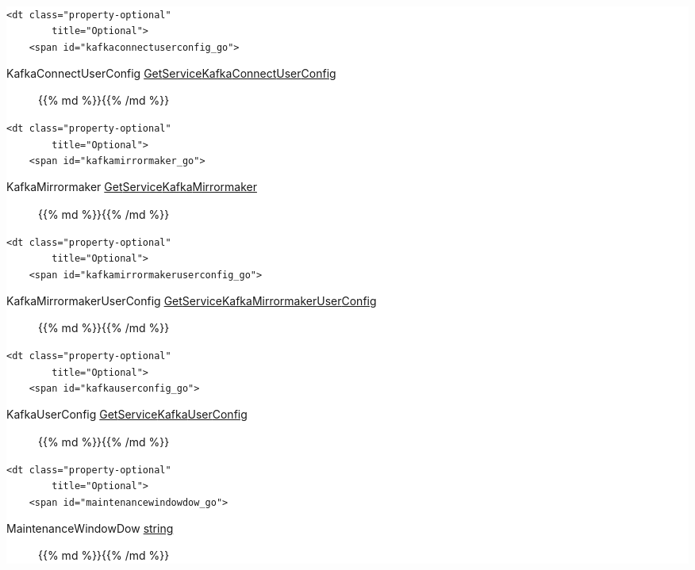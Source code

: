     <dt class="property-optional"
            title="Optional">
        <span id="kafkaconnectuserconfig_go">
<a href="#kafkaconnectuserconfig_go" style="color: inherit; text-decoration: inherit;">Kafka<wbr>Connect<wbr>User<wbr>Config</a>
</span> 
        <span class="property-indicator"></span>
        <span class="property-type"><a href="#getservicekafkaconnectuserconfig">Get<wbr>Service<wbr>Kafka<wbr>Connect<wbr>User<wbr>Config</a></span>
    </dt>
    <dd>{{% md %}}{{% /md %}}</dd>

    <dt class="property-optional"
            title="Optional">
        <span id="kafkamirrormaker_go">
<a href="#kafkamirrormaker_go" style="color: inherit; text-decoration: inherit;">Kafka<wbr>Mirrormaker</a>
</span> 
        <span class="property-indicator"></span>
        <span class="property-type"><a href="#getservicekafkamirrormaker">Get<wbr>Service<wbr>Kafka<wbr>Mirrormaker</a></span>
    </dt>
    <dd>{{% md %}}{{% /md %}}</dd>

    <dt class="property-optional"
            title="Optional">
        <span id="kafkamirrormakeruserconfig_go">
<a href="#kafkamirrormakeruserconfig_go" style="color: inherit; text-decoration: inherit;">Kafka<wbr>Mirrormaker<wbr>User<wbr>Config</a>
</span> 
        <span class="property-indicator"></span>
        <span class="property-type"><a href="#getservicekafkamirrormakeruserconfig">Get<wbr>Service<wbr>Kafka<wbr>Mirrormaker<wbr>User<wbr>Config</a></span>
    </dt>
    <dd>{{% md %}}{{% /md %}}</dd>

    <dt class="property-optional"
            title="Optional">
        <span id="kafkauserconfig_go">
<a href="#kafkauserconfig_go" style="color: inherit; text-decoration: inherit;">Kafka<wbr>User<wbr>Config</a>
</span> 
        <span class="property-indicator"></span>
        <span class="property-type"><a href="#getservicekafkauserconfig">Get<wbr>Service<wbr>Kafka<wbr>User<wbr>Config</a></span>
    </dt>
    <dd>{{% md %}}{{% /md %}}</dd>

    <dt class="property-optional"
            title="Optional">
        <span id="maintenancewindowdow_go">
<a href="#maintenancewindowdow_go" style="color: inherit; text-decoration: inherit;">Maintenance<wbr>Window<wbr>Dow</a>
</span> 
        <span class="property-indicator"></span>
        <span class="property-type"><a href="https://golang.org/pkg/builtin/#string">string</a></span>
    </dt>
    <dd>{{% md %}}{{% /md %}}</dd>

